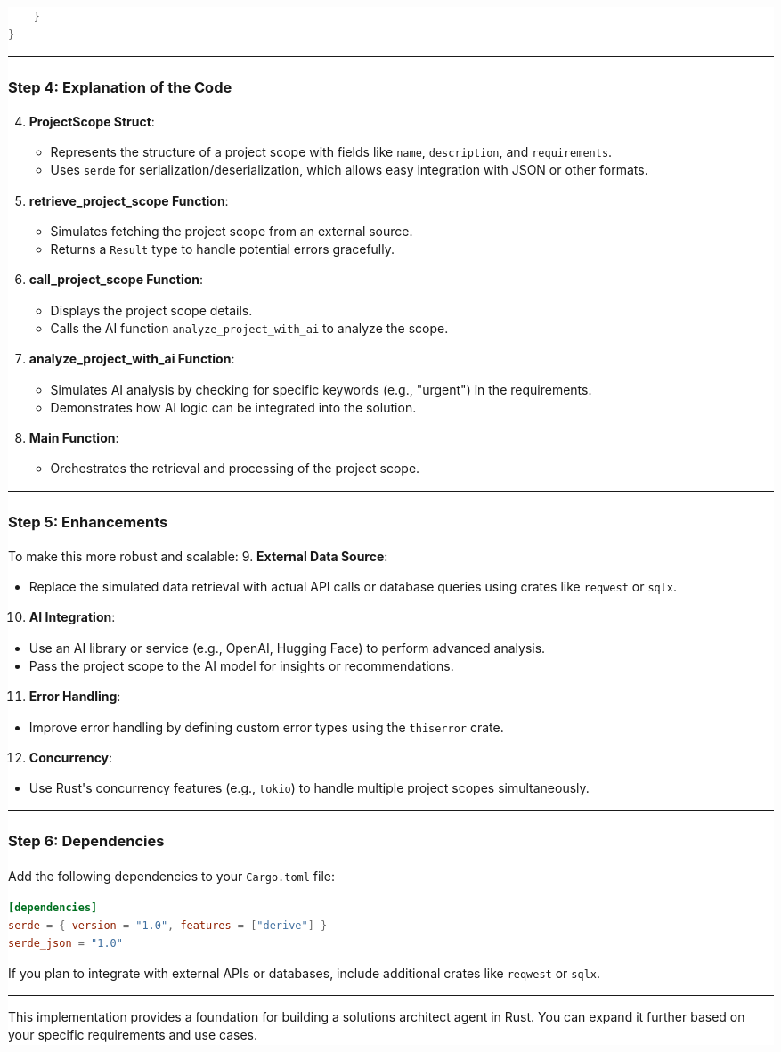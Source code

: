 ```rust
    }
}
```

---

### **Step 4: Explanation of the Code**

4. **ProjectScope Struct**:
   - Represents the structure of a project scope with fields like `name`, `description`, and `requirements`.
   - Uses `serde` for serialization/deserialization, which allows easy integration with JSON or other formats.

5. **retrieve_project_scope Function**:
   - Simulates fetching the project scope from an external source.
   - Returns a `Result` type to handle potential errors gracefully.

6. **call_project_scope Function**:
   - Displays the project scope details.
   - Calls the AI function `analyze_project_with_ai` to analyze the scope.

7. **analyze_project_with_ai Function**:
   - Simulates AI analysis by checking for specific keywords (e.g., "urgent") in the requirements.
   - Demonstrates how AI logic can be integrated into the solution.

8. **Main Function**:
   - Orchestrates the retrieval and processing of the project scope.

---

### **Step 5: Enhancements**
To make this more robust and scalable:
9. **External Data Source**:
   - Replace the simulated data retrieval with actual API calls or database queries using crates like `reqwest` or `sqlx`.

10. **AI Integration**:
   - Use an AI library or service (e.g., OpenAI, Hugging Face) to perform advanced analysis.
   - Pass the project scope to the AI model for insights or recommendations.

11. **Error Handling**:
   - Improve error handling by defining custom error types using the `thiserror` crate.

12. **Concurrency**:
   - Use Rust's concurrency features (e.g., `tokio`) to handle multiple project scopes simultaneously.

---

### **Step 6: Dependencies**
Add the following dependencies to your `Cargo.toml` file:
```toml
[dependencies]
serde = { version = "1.0", features = ["derive"] }
serde_json = "1.0"
```

If you plan to integrate with external APIs or databases, include additional crates like `reqwest` or `sqlx`.

---

This implementation provides a foundation for building a solutions architect agent in Rust. You can expand it further based on your specific requirements and use cases.
